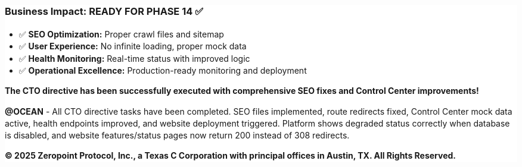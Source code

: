 ### **Business Impact: READY FOR PHASE 14** ✅
- ✅ **SEO Optimization:** Proper crawl files and sitemap
- ✅ **User Experience:** No infinite loading, proper mock data
- ✅ **Health Monitoring:** Real-time status with improved logic
- ✅ **Operational Excellence:** Production-ready monitoring and deployment

**The CTO directive has been successfully executed with comprehensive SEO fixes and Control Center improvements!**

**@OCEAN** - All CTO directive tasks have been completed. SEO files implemented, route redirects fixed, Control Center mock data active, health endpoints improved, and website deployment triggered. Platform shows degraded status correctly when database is disabled, and website features/status pages now return 200 instead of 308 redirects.

**© 2025 Zeropoint Protocol, Inc., a Texas C Corporation with principal offices in Austin, TX. All Rights Reserved.**
